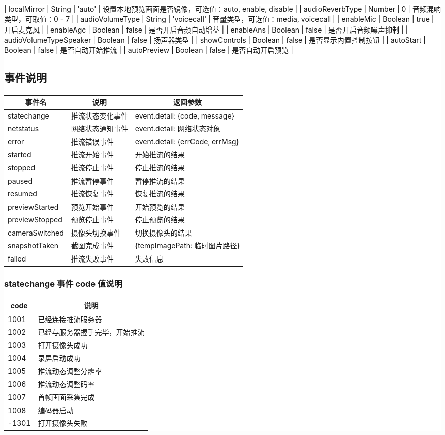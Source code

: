 | localMirror            | String    | 'auto'       | 设置本地预览画面是否镜像，可选值：auto, enable, disable |
| audioReverbType        | Number    | 0            | 音频混响类型，可取值：0 - 7                      |
| audioVolumeType        | String    | 'voicecall'  | 音量类型，可选值：media, voicecall               |
| enableMic              | Boolean   | true         | 开启麦克风                                     |
| enableAgc              | Boolean   | false        | 是否开启音频自动增益                            |
| enableAns              | Boolean   | false        | 是否开启音频噪声抑制                            |
| audioVolumeTypeSpeaker | Boolean   | false        | 扬声器类型                                     |
| showControls           | Boolean   | false        | 是否显示内置控制按钮                            |
| autoStart              | Boolean   | false        | 是否自动开始推流                                |
| autoPreview            | Boolean   | false        | 是否自动开启预览                                |

## 事件说明

| 事件名        | 说明                           | 返回参数                           |
|--------------|-------------------------------|-----------------------------------|
| statechange  | 推流状态变化事件                 | event.detail: {code, message}     |
| netstatus    | 网络状态通知事件                 | event.detail: 网络状态对象          |
| error        | 推流错误事件                    | event.detail: {errCode, errMsg}   |
| started      | 推流开始事件                    | 开始推流的结果                      |
| stopped      | 推流停止事件                    | 停止推流的结果                      |
| paused       | 推流暂停事件                    | 暂停推流的结果                      |
| resumed      | 推流恢复事件                    | 恢复推流的结果                      |
| previewStarted | 预览开始事件                  | 开始预览的结果                      |
| previewStopped | 预览停止事件                  | 停止预览的结果                      |
| cameraSwitched | 摄像头切换事件                | 切换摄像头的结果                    |
| snapshotTaken  | 截图完成事件                  | {tempImagePath: 临时图片路径}       |
| failed       | 推流失败事件                    | 失败信息                           |

### statechange 事件 code 值说明

| code  | 说明                                                 |
|-------|-----------------------------------------------------|
| 1001  | 已经连接推流服务器                                    |
| 1002  | 已经与服务器握手完毕，开始推流                         |
| 1003  | 打开摄像头成功                                       |
| 1004  | 录屏启动成功                                         |
| 1005  | 推流动态调整分辨率                                    |
| 1006  | 推流动态调整码率                                      |
| 1007  | 首帧画面采集完成                                      |
| 1008  | 编码器启动                                           |
| -1301 | 打开摄像头失败                                       |